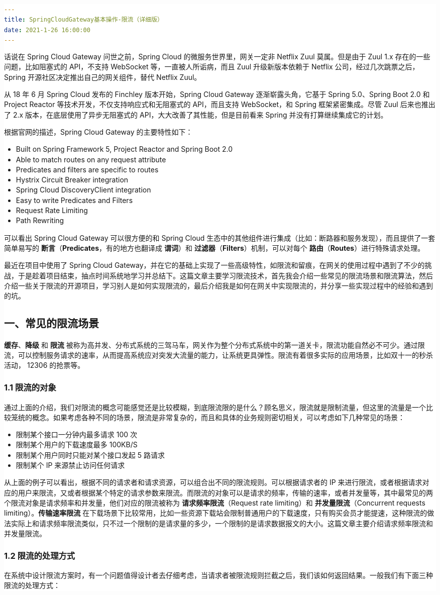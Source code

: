 ```yaml
---
title: SpringCloudGateway基本操作-限流（详细版）
date: 2021-1-26 16:00:00
---
```


话说在 Spring Cloud Gateway 问世之前，Spring Cloud 的微服务世界里，网关一定非 Netflix Zuul 莫属。但是由于 Zuul 1.x 存在的一些问题，比如阻塞式的 API，不支持 WebSocket 等，一直被人所诟病，而且 Zuul 升级新版本依赖于 Netflix 公司，经过几次跳票之后，Spring 开源社区决定推出自己的网关组件，替代 Netflix Zuul。

从 18 年 6 月 Spring Cloud 发布的 Finchley 版本开始，Spring Cloud Gateway 逐渐崭露头角，它基于 Spring 5.0、Spring Boot 2.0 和 Project Reactor 等技术开发，不仅支持响应式和无阻塞式的 API，而且支持 WebSocket，和 Spring 框架紧密集成。尽管 Zuul 后来也推出了 2.x 版本，在底层使用了异步无阻塞式的 API，大大改善了其性能，但是目前看来 Spring 并没有打算继续集成它的计划。

根据官网的描述，Spring Cloud Gateway 的主要特性如下：

- Built on Spring Framework 5, Project Reactor and Spring Boot 2.0
- Able to match routes on any request attribute
- Predicates and filters are specific to routes
- Hystrix Circuit Breaker integration
- Spring Cloud DiscoveryClient integration
- Easy to write Predicates and Filters
- Request Rate Limiting
- Path Rewriting

可以看出 Spring Cloud Gateway 可以很方便的和 Spring Cloud 生态中的其他组件进行集成（比如：断路器和服务发现），而且提供了一套简单易写的 **断言**（**Predicates**，有的地方也翻译成 **谓词**）和 **过滤器**（**Filters**）机制，可以对每个 **路由**（**Routes**）进行特殊请求处理。

最近在项目中使用了 Spring Cloud Gateway，并在它的基础上实现了一些高级特性，如限流和留痕，在网关的使用过程中遇到了不少的挑战，于是趁着项目结束，抽点时间系统地学习并总结下。这篇文章主要学习限流技术，首先我会介绍一些常见的限流场景和限流算法，然后介绍一些关于限流的开源项目，学习别人是如何实现限流的，最后介绍我是如何在网关中实现限流的，并分享一些实现过程中的经验和遇到的坑。

## 一、常见的限流场景

**缓存**、**降级** 和 **限流** 被称为高并发、分布式系统的三驾马车，网关作为整个分布式系统中的第一道关卡，限流功能自然必不可少。通过限流，可以控制服务请求的速率，从而提高系统应对突发大流量的能力，让系统更具弹性。限流有着很多实际的应用场景，比如双十一的秒杀活动， 12306 的抢票等。

### 1.1 限流的对象

通过上面的介绍，我们对限流的概念可能感觉还是比较模糊，到底限流限的是什么？顾名思义，限流就是限制流量，但这里的流量是一个比较笼统的概念。如果考虑各种不同的场景，限流是非常复杂的，而且和具体的业务规则密切相关，可以考虑如下几种常见的场景：

- 限制某个接口一分钟内最多请求 100 次
- 限制某个用户的下载速度最多 100KB/S
- 限制某个用户同时只能对某个接口发起 5 路请求
- 限制某个 IP 来源禁止访问任何请求

从上面的例子可以看出，根据不同的请求者和请求资源，可以组合出不同的限流规则。可以根据请求者的 IP 来进行限流，或者根据请求对应的用户来限流，又或者根据某个特定的请求参数来限流。而限流的对象可以是请求的频率，传输的速率，或者并发量等，其中最常见的两个限流对象是请求频率和并发量，他们对应的限流被称为 **请求频率限流**（Request rate limiting）和 **并发量限流**（Concurrent requests limiting）。**传输速率限流** 在下载场景下比较常用，比如一些资源下载站会限制普通用户的下载速度，只有购买会员才能提速，这种限流的做法实际上和请求频率限流类似，只不过一个限制的是请求量的多少，一个限制的是请求数据报文的大小。这篇文章主要介绍请求频率限流和并发量限流。

### 1.2 限流的处理方式

在系统中设计限流方案时，有一个问题值得设计者去仔细考虑，当请求者被限流规则拦截之后，我们该如何返回结果。一般我们有下面三种限流的处理方式：
